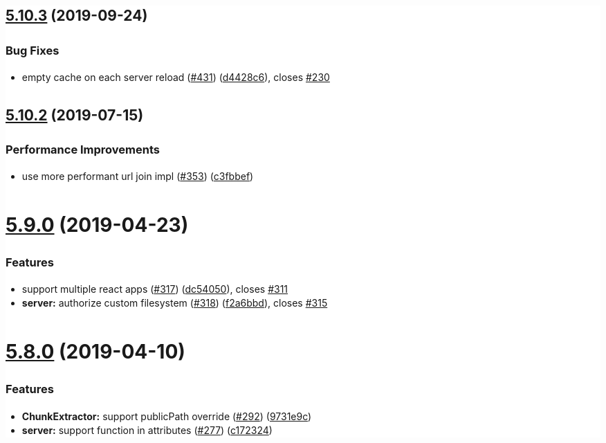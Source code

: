 



## [5.10.3](https://github.com/smooth-code/loadable-components/compare/v5.10.2...v5.10.3) (2019-09-24)


### Bug Fixes

* empty cache on each server reload ([#431](https://github.com/smooth-code/loadable-components/issues/431)) ([d4428c6](https://github.com/smooth-code/loadable-components/commit/d4428c6)), closes [#230](https://github.com/smooth-code/loadable-components/issues/230)





## [5.10.2](https://github.com/smooth-code/loadable-components/compare/v5.10.1...v5.10.2) (2019-07-15)


### Performance Improvements

* use more performant url join impl ([#353](https://github.com/smooth-code/loadable-components/issues/353)) ([c3fbbef](https://github.com/smooth-code/loadable-components/commit/c3fbbef))





# [5.9.0](https://github.com/smooth-code/loadable-components/compare/v5.8.0...v5.9.0) (2019-04-23)


### Features

* support multiple react apps ([#317](https://github.com/smooth-code/loadable-components/issues/317)) ([dc54050](https://github.com/smooth-code/loadable-components/commit/dc54050)), closes [#311](https://github.com/smooth-code/loadable-components/issues/311)
* **server:** authorize custom filesystem ([#318](https://github.com/smooth-code/loadable-components/issues/318)) ([f2a6bbd](https://github.com/smooth-code/loadable-components/commit/f2a6bbd)), closes [#315](https://github.com/smooth-code/loadable-components/issues/315)





# [5.8.0](https://github.com/smooth-code/loadable-components/compare/v5.7.2...v5.8.0) (2019-04-10)


### Features

* **ChunkExtractor:** support publicPath override ([#292](https://github.com/smooth-code/loadable-components/issues/292)) ([9731e9c](https://github.com/smooth-code/loadable-components/commit/9731e9c))
* **server:** support function in attributes ([#277](https://github.com/smooth-code/loadable-components/issues/277)) ([c172324](https://github.com/smooth-code/loadable-components/commit/c172324))
